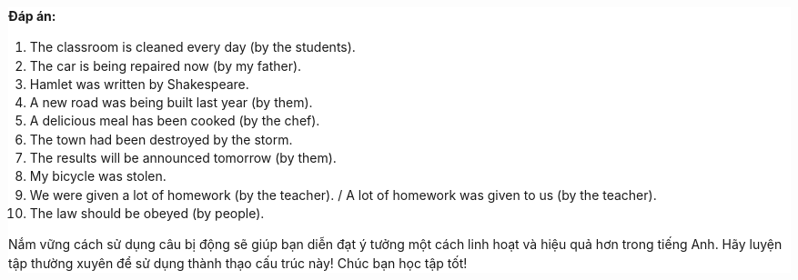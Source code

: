 **Đáp án:**

1.  The classroom is cleaned every day (by the students).
2.  The car is being repaired now (by my father).
3.  Hamlet was written by Shakespeare.
4.  A new road was being built last year (by them).
5.  A delicious meal has been cooked (by the chef).
6.  The town had been destroyed by the storm.
7.  The results will be announced tomorrow (by them).
8.  My bicycle was stolen.
9.  We were given a lot of homework (by the teacher). / A lot of homework was given to us (by the teacher).
10. The law should be obeyed (by people).

Nắm vững cách sử dụng câu bị động sẽ giúp bạn diễn đạt ý tưởng một cách linh hoạt và hiệu quả hơn trong tiếng Anh. Hãy luyện tập thường xuyên để sử dụng thành thạo cấu trúc này! Chúc bạn học tập tốt!